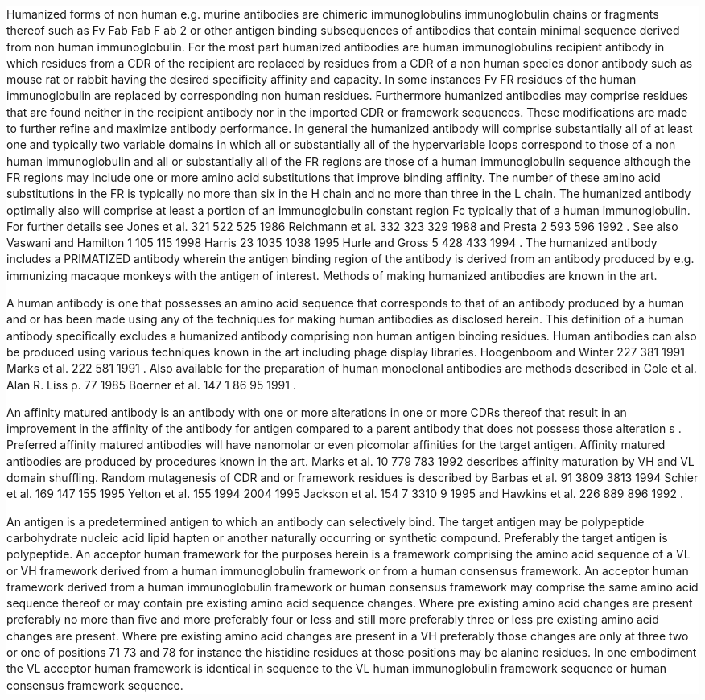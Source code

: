  Humanized forms of non human e.g. murine antibodies are chimeric immunoglobulins immunoglobulin chains or fragments thereof such as Fv Fab Fab F ab 2 or other antigen binding subsequences of antibodies that contain minimal sequence derived from non human immunoglobulin. For the most part humanized antibodies are human immunoglobulins recipient antibody in which residues from a CDR of the recipient are replaced by residues from a CDR of a non human species donor antibody such as mouse rat or rabbit having the desired specificity affinity and capacity. In some instances Fv FR residues of the human immunoglobulin are replaced by corresponding non human residues. Furthermore humanized antibodies may comprise residues that are found neither in the recipient antibody nor in the imported CDR or framework sequences. These modifications are made to further refine and maximize antibody performance. In general the humanized antibody will comprise substantially all of at least one and typically two variable domains in which all or substantially all of the hypervariable loops correspond to those of a non human immunoglobulin and all or substantially all of the FR regions are those of a human immunoglobulin sequence although the FR regions may include one or more amino acid substitutions that improve binding affinity. The number of these amino acid substitutions in the FR is typically no more than six in the H chain and no more than three in the L chain. The humanized antibody optimally also will comprise at least a portion of an immunoglobulin constant region Fc typically that of a human immunoglobulin. For further details see Jones et al. 321 522 525 1986 Reichmann et al. 332 323 329 1988 and Presta 2 593 596 1992 . See also Vaswani and Hamilton 1 105 115 1998 Harris 23 1035 1038 1995 Hurle and Gross 5 428 433 1994 . The humanized antibody includes a PRIMATIZED antibody wherein the antigen binding region of the antibody is derived from an antibody produced by e.g. immunizing macaque monkeys with the antigen of interest. Methods of making humanized antibodies are known in the art.

A human antibody is one that possesses an amino acid sequence that corresponds to that of an antibody produced by a human and or has been made using any of the techniques for making human antibodies as disclosed herein. This definition of a human antibody specifically excludes a humanized antibody comprising non human antigen binding residues. Human antibodies can also be produced using various techniques known in the art including phage display libraries. Hoogenboom and Winter 227 381 1991 Marks et al. 222 581 1991 . Also available for the preparation of human monoclonal antibodies are methods described in Cole et al. Alan R. Liss p. 77 1985 Boerner et al. 147 1 86 95 1991 .

An affinity matured antibody is an antibody with one or more alterations in one or more CDRs thereof that result in an improvement in the affinity of the antibody for antigen compared to a parent antibody that does not possess those alteration s . Preferred affinity matured antibodies will have nanomolar or even picomolar affinities for the target antigen. Affinity matured antibodies are produced by procedures known in the art. Marks et al. 10 779 783 1992 describes affinity maturation by VH and VL domain shuffling. Random mutagenesis of CDR and or framework residues is described by Barbas et al. 91 3809 3813 1994 Schier et al. 169 147 155 1995 Yelton et al. 155 1994 2004 1995 Jackson et al. 154 7 3310 9 1995 and Hawkins et al. 226 889 896 1992 .

An antigen is a predetermined antigen to which an antibody can selectively bind. The target antigen may be polypeptide carbohydrate nucleic acid lipid hapten or another naturally occurring or synthetic compound. Preferably the target antigen is polypeptide. An acceptor human framework for the purposes herein is a framework comprising the amino acid sequence of a VL or VH framework derived from a human immunoglobulin framework or from a human consensus framework. An acceptor human framework derived from a human immunoglobulin framework or human consensus framework may comprise the same amino acid sequence thereof or may contain pre existing amino acid sequence changes. Where pre existing amino acid changes are present preferably no more than five and more preferably four or less and still more preferably three or less pre existing amino acid changes are present. Where pre existing amino acid changes are present in a VH preferably those changes are only at three two or one of positions 71 73 and 78 for instance the histidine residues at those positions may be alanine residues. In one embodiment the VL acceptor human framework is identical in sequence to the VL human immunoglobulin framework sequence or human consensus framework sequence.
